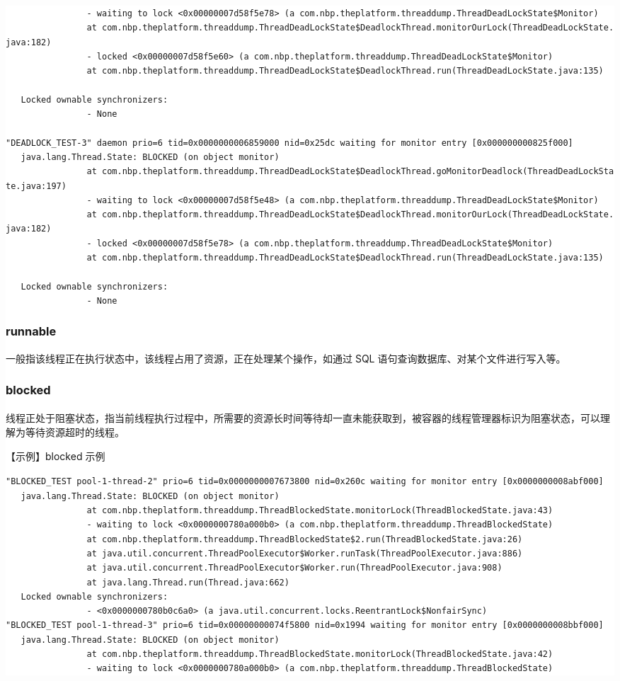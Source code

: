 ```
                - waiting to lock <0x00000007d58f5e78> (a com.nbp.theplatform.threaddump.ThreadDeadLockState$Monitor)
                at com.nbp.theplatform.threaddump.ThreadDeadLockState$DeadlockThread.monitorOurLock(ThreadDeadLockState.java:182)
                - locked <0x00000007d58f5e60> (a com.nbp.theplatform.threaddump.ThreadDeadLockState$Monitor)
                at com.nbp.theplatform.threaddump.ThreadDeadLockState$DeadlockThread.run(ThreadDeadLockState.java:135)

   Locked ownable synchronizers:
                - None

"DEADLOCK_TEST-3" daemon prio=6 tid=0x0000000006859000 nid=0x25dc waiting for monitor entry [0x000000000825f000]
   java.lang.Thread.State: BLOCKED (on object monitor)
                at com.nbp.theplatform.threaddump.ThreadDeadLockState$DeadlockThread.goMonitorDeadlock(ThreadDeadLockState.java:197)
                - waiting to lock <0x00000007d58f5e48> (a com.nbp.theplatform.threaddump.ThreadDeadLockState$Monitor)
                at com.nbp.theplatform.threaddump.ThreadDeadLockState$DeadlockThread.monitorOurLock(ThreadDeadLockState.java:182)
                - locked <0x00000007d58f5e78> (a com.nbp.theplatform.threaddump.ThreadDeadLockState$Monitor)
                at com.nbp.theplatform.threaddump.ThreadDeadLockState$DeadlockThread.run(ThreadDeadLockState.java:135)

   Locked ownable synchronizers:
                - None
```

### runnable

一般指该线程正在执行状态中，该线程占用了资源，正在处理某个操作，如通过 SQL 语句查询数据库、对某个文件进行写入等。

### blocked

线程正处于阻塞状态，指当前线程执行过程中，所需要的资源长时间等待却一直未能获取到，被容器的线程管理器标识为阻塞状态，可以理解为等待资源超时的线程。

【示例】blocked 示例

```
"BLOCKED_TEST pool-1-thread-2" prio=6 tid=0x0000000007673800 nid=0x260c waiting for monitor entry [0x0000000008abf000]
   java.lang.Thread.State: BLOCKED (on object monitor)
                at com.nbp.theplatform.threaddump.ThreadBlockedState.monitorLock(ThreadBlockedState.java:43)
                - waiting to lock <0x0000000780a000b0> (a com.nbp.theplatform.threaddump.ThreadBlockedState)
                at com.nbp.theplatform.threaddump.ThreadBlockedState$2.run(ThreadBlockedState.java:26)
                at java.util.concurrent.ThreadPoolExecutor$Worker.runTask(ThreadPoolExecutor.java:886)
                at java.util.concurrent.ThreadPoolExecutor$Worker.run(ThreadPoolExecutor.java:908)
                at java.lang.Thread.run(Thread.java:662)
   Locked ownable synchronizers:
                - <0x0000000780b0c6a0> (a java.util.concurrent.locks.ReentrantLock$NonfairSync)
"BLOCKED_TEST pool-1-thread-3" prio=6 tid=0x00000000074f5800 nid=0x1994 waiting for monitor entry [0x0000000008bbf000]
   java.lang.Thread.State: BLOCKED (on object monitor)
                at com.nbp.theplatform.threaddump.ThreadBlockedState.monitorLock(ThreadBlockedState.java:42)
                - waiting to lock <0x0000000780a000b0> (a com.nbp.theplatform.threaddump.ThreadBlockedState)
```